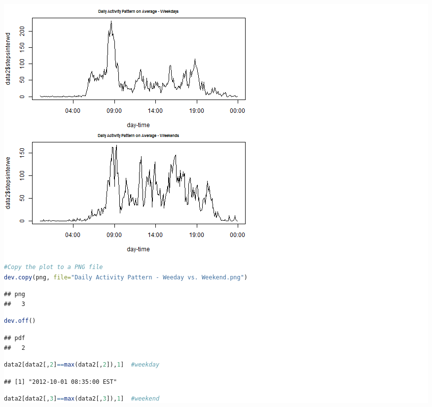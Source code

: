 ![plot of chunk unnamed-chunk-15](figure/unnamed-chunk-15.png) 

```r
#Copy the plot to a PNG file
dev.copy(png, file="Daily Activity Pattern - Weeday vs. Weekend.png")
```

```
## png 
##   3
```

```r
dev.off()
```

```
## pdf 
##   2
```

```r
data2[data2[,2]==max(data2[,2]),1]  #weekday
```

```
## [1] "2012-10-01 08:35:00 EST"
```

```r
data2[data2[,3]==max(data2[,3]),1]  #weekend
```
